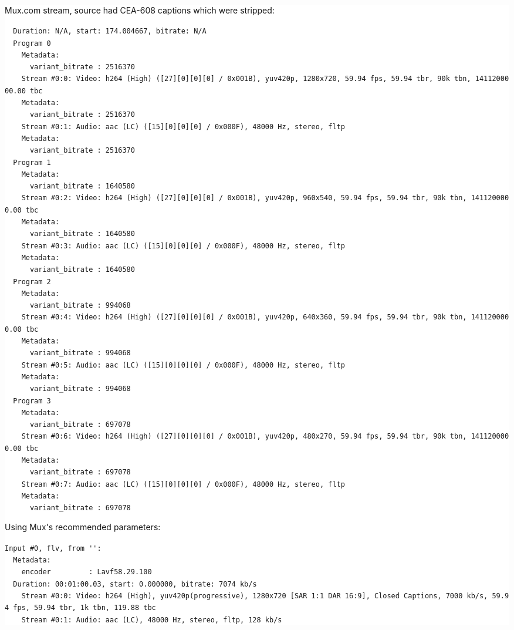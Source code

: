 Mux.com stream, source had CEA-608 captions which were stripped:

```
  Duration: N/A, start: 174.004667, bitrate: N/A
  Program 0
    Metadata:
      variant_bitrate : 2516370
    Stream #0:0: Video: h264 (High) ([27][0][0][0] / 0x001B), yuv420p, 1280x720, 59.94 fps, 59.94 tbr, 90k tbn, 1411200000.00 tbc
    Metadata:
      variant_bitrate : 2516370
    Stream #0:1: Audio: aac (LC) ([15][0][0][0] / 0x000F), 48000 Hz, stereo, fltp
    Metadata:
      variant_bitrate : 2516370
  Program 1
    Metadata:
      variant_bitrate : 1640580
    Stream #0:2: Video: h264 (High) ([27][0][0][0] / 0x001B), yuv420p, 960x540, 59.94 fps, 59.94 tbr, 90k tbn, 1411200000.00 tbc
    Metadata:
      variant_bitrate : 1640580
    Stream #0:3: Audio: aac (LC) ([15][0][0][0] / 0x000F), 48000 Hz, stereo, fltp
    Metadata:
      variant_bitrate : 1640580
  Program 2
    Metadata:
      variant_bitrate : 994068
    Stream #0:4: Video: h264 (High) ([27][0][0][0] / 0x001B), yuv420p, 640x360, 59.94 fps, 59.94 tbr, 90k tbn, 1411200000.00 tbc
    Metadata:
      variant_bitrate : 994068
    Stream #0:5: Audio: aac (LC) ([15][0][0][0] / 0x000F), 48000 Hz, stereo, fltp
    Metadata:
      variant_bitrate : 994068
  Program 3
    Metadata:
      variant_bitrate : 697078
    Stream #0:6: Video: h264 (High) ([27][0][0][0] / 0x001B), yuv420p, 480x270, 59.94 fps, 59.94 tbr, 90k tbn, 1411200000.00 tbc
    Metadata:
      variant_bitrate : 697078
    Stream #0:7: Audio: aac (LC) ([15][0][0][0] / 0x000F), 48000 Hz, stereo, fltp
    Metadata:
      variant_bitrate : 697078
```

Using Mux's recommended parameters:

```
Input #0, flv, from '':
  Metadata:
    encoder         : Lavf58.29.100
  Duration: 00:01:00.03, start: 0.000000, bitrate: 7074 kb/s
    Stream #0:0: Video: h264 (High), yuv420p(progressive), 1280x720 [SAR 1:1 DAR 16:9], Closed Captions, 7000 kb/s, 59.94 fps, 59.94 tbr, 1k tbn, 119.88 tbc
    Stream #0:1: Audio: aac (LC), 48000 Hz, stereo, fltp, 128 kb/s
```
